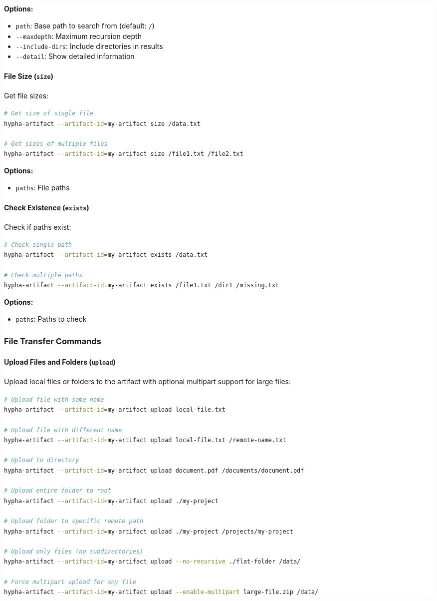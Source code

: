 ```bash
```

**Options:**

- `path`: Base path to search from (default: `/`)
- `--maxdepth`: Maximum recursion depth
- `--include-dirs`: Include directories in results
- `--detail`: Show detailed information

#### File Size (`size`)

Get file sizes:

```bash
# Get size of single file
hypha-artifact --artifact-id=my-artifact size /data.txt

# Get sizes of multiple files
hypha-artifact --artifact-id=my-artifact size /file1.txt /file2.txt
```

**Options:**

- `paths`: File paths

#### Check Existence (`exists`)

Check if paths exist:

```bash
# Check single path
hypha-artifact --artifact-id=my-artifact exists /data.txt

# Check multiple paths
hypha-artifact --artifact-id=my-artifact exists /file1.txt /dir1 /missing.txt
```

**Options:**

- `paths`: Paths to check

### File Transfer Commands

#### Upload Files and Folders (`upload`)

Upload local files or folders to the artifact with optional multipart support for large files:

```bash
# Upload file with same name
hypha-artifact --artifact-id=my-artifact upload local-file.txt

# Upload file with different name
hypha-artifact --artifact-id=my-artifact upload local-file.txt /remote-name.txt

# Upload to directory
hypha-artifact --artifact-id=my-artifact upload document.pdf /documents/document.pdf

# Upload entire folder to root
hypha-artifact --artifact-id=my-artifact upload ./my-project

# Upload folder to specific remote path
hypha-artifact --artifact-id=my-artifact upload ./my-project /projects/my-project

# Upload only files (no subdirectories)
hypha-artifact --artifact-id=my-artifact upload --no-recursive ./flat-folder /data/

# Force multipart upload for any file
hypha-artifact --artifact-id=my-artifact upload --enable-multipart large-file.zip /data/

```
